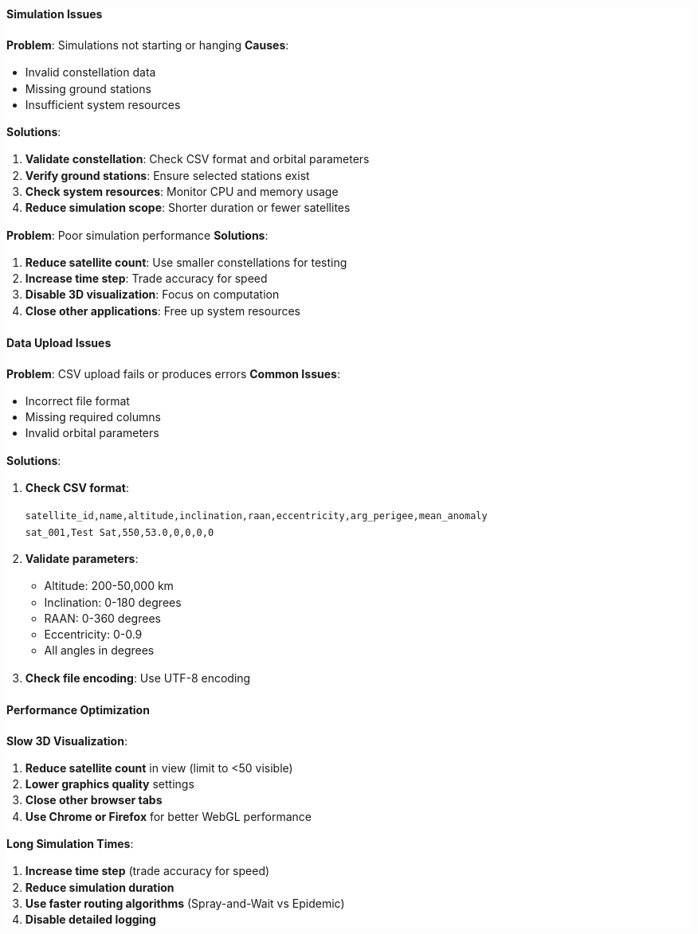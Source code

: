 #### Simulation Issues

**Problem**: Simulations not starting or hanging
**Causes**:
- Invalid constellation data
- Missing ground stations
- Insufficient system resources

**Solutions**:
1. **Validate constellation**: Check CSV format and orbital parameters
2. **Verify ground stations**: Ensure selected stations exist
3. **Check system resources**: Monitor CPU and memory usage
4. **Reduce simulation scope**: Shorter duration or fewer satellites

**Problem**: Poor simulation performance
**Solutions**:
1. **Reduce satellite count**: Use smaller constellations for testing
2. **Increase time step**: Trade accuracy for speed
3. **Disable 3D visualization**: Focus on computation
4. **Close other applications**: Free up system resources

#### Data Upload Issues

**Problem**: CSV upload fails or produces errors
**Common Issues**:
- Incorrect file format
- Missing required columns
- Invalid orbital parameters

**Solutions**:
1. **Check CSV format**:
   ```csv
   satellite_id,name,altitude,inclination,raan,eccentricity,arg_perigee,mean_anomaly
   sat_001,Test Sat,550,53.0,0,0,0,0
   ```

2. **Validate parameters**:
   - Altitude: 200-50,000 km
   - Inclination: 0-180 degrees
   - RAAN: 0-360 degrees
   - Eccentricity: 0-0.9
   - All angles in degrees

3. **Check file encoding**: Use UTF-8 encoding

#### Performance Optimization

**Slow 3D Visualization**:
1. **Reduce satellite count** in view (limit to <50 visible)
2. **Lower graphics quality** settings
3. **Close other browser tabs**
4. **Use Chrome or Firefox** for better WebGL performance

**Long Simulation Times**:
1. **Increase time step** (trade accuracy for speed)
2. **Reduce simulation duration**
3. **Use faster routing algorithms** (Spray-and-Wait vs Epidemic)
4. **Disable detailed logging**
